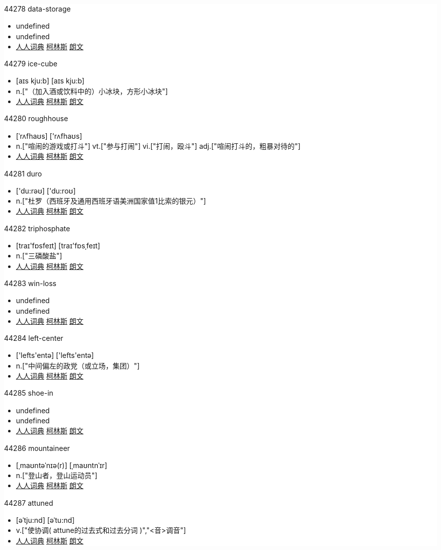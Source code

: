 44278 data-storage 
- undefined 
- undefined 
- [人人词典](https://www.91dict.com/words?w=data-storage) [柯林斯](https://www.collinsdictionary.com/zh/dictionary/english/data-storage) [朗文](https://www.ldoceonline.com/dictionary/data-storage) 

44279 ice-cube 
- [aɪs kju:b]  [aɪs kju:b] 
- n.["（加入酒或饮料中的）小冰块，方形小冰块"]   
- [人人词典](https://www.91dict.com/words?w=ice-cube) [柯林斯](https://www.collinsdictionary.com/zh/dictionary/english/ice-cube) [朗文](https://www.ldoceonline.com/dictionary/ice-cube) 

44280 roughhouse 
- [ˈrʌfhaʊs]  ['rʌfhaʊs] 
- n.["喧闹的游戏或打斗"]  vt.["参与打闹"]  vi.["打闹，殴斗"]  adj.["喧闹打斗的，粗暴对待的"]   
- [人人词典](https://www.91dict.com/words?w=roughhouse) [柯林斯](https://www.collinsdictionary.com/zh/dictionary/english/roughhouse) [朗文](https://www.ldoceonline.com/dictionary/roughhouse) 

44281 duro 
- ['du:rəʊ]  ['du:roʊ] 
- n.["杜罗（西班牙及通用西班牙语美洲国家值1比索的银元）"]   
- [人人词典](https://www.91dict.com/words?w=duro) [柯林斯](https://www.collinsdictionary.com/zh/dictionary/english/duro) [朗文](https://www.ldoceonline.com/dictionary/duro) 

44282 triphosphate 
- [traɪ'fɒsfeɪt]  [traɪ'fɒsˌfeɪt] 
- n.["三磷酸盐"]   
- [人人词典](https://www.91dict.com/words?w=triphosphate) [柯林斯](https://www.collinsdictionary.com/zh/dictionary/english/triphosphate) [朗文](https://www.ldoceonline.com/dictionary/triphosphate) 

44283 win-loss 
- undefined 
- undefined 
- [人人词典](https://www.91dict.com/words?w=win-loss) [柯林斯](https://www.collinsdictionary.com/zh/dictionary/english/win-loss) [朗文](https://www.ldoceonline.com/dictionary/win-loss) 

44284 left-center 
- ['lefts'entə]  ['lefts'entə] 
- n.["中间偏左的政党（或立场，集团）"]   
- [人人词典](https://www.91dict.com/words?w=left-center) [柯林斯](https://www.collinsdictionary.com/zh/dictionary/english/left-center) [朗文](https://www.ldoceonline.com/dictionary/left-center) 

44285 shoe-in 
- undefined 
- undefined 
- [人人词典](https://www.91dict.com/words?w=shoe-in) [柯林斯](https://www.collinsdictionary.com/zh/dictionary/english/shoe-in) [朗文](https://www.ldoceonline.com/dictionary/shoe-in) 

44286 mountaineer 
- [ˌmaʊntəˈnɪə(r)]  [ˌmaʊntnˈɪr] 
- n.["登山者，登山运动员"]   
- [人人词典](https://www.91dict.com/words?w=mountaineer) [柯林斯](https://www.collinsdictionary.com/zh/dictionary/english/mountaineer) [朗文](https://www.ldoceonline.com/dictionary/mountaineer) 

44287 attuned 
- [əˈtju:nd]  [əˈtu:nd] 
- v.["使协调( attune的过去式和过去分词 )","<音>调音"]   
- [人人词典](https://www.91dict.com/words?w=attuned) [柯林斯](https://www.collinsdictionary.com/zh/dictionary/english/attuned) [朗文](https://www.ldoceonline.com/dictionary/attuned) 
